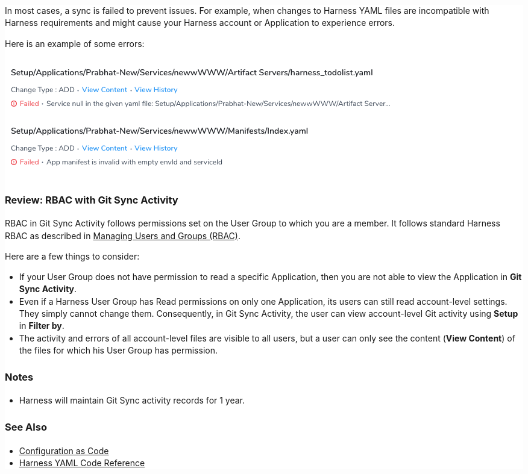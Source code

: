 In most cases, a sync is failed to prevent issues. For example, when changes to Harness YAML files are incompatible with Harness requirements and might cause your Harness account or Application to experience errors.

Here is an example of some errors:

![](./static/view-harness-git-sync-activity-39.png)


### Review: RBAC with Git Sync Activity

RBAC in Git Sync Activity follows permissions set on the User Group to which you are a member. It follows standard Harness RBAC as described in [Managing Users and Groups (RBAC)](../security/access-management-howtos/users-and-permissions.md).

Here are a few things to consider:

* If your User Group does not have permission to read a specific Application, then you are not able to view the Application in **Git Sync Activity**.
* Even if a Harness User Group has Read permissions on only one Application, its users can still read account-level settings. They simply cannot change them. Consequently, in Git Sync Activity, the user can view account-level Git activity using **Setup** in **Filter by**.
* The activity and errors of all account-level files are visible to all users, but a user can only see the content (**View Content**) of the files for which his User Group has permission.

### Notes

* Harness will maintain Git Sync activity records for 1 year.

### See Also

* [Configuration as Code](configuration-as-code.md)
* [Harness YAML Code Reference](../techref-category/configuration-as-code-yaml/harness-yaml-code-reference.md)

